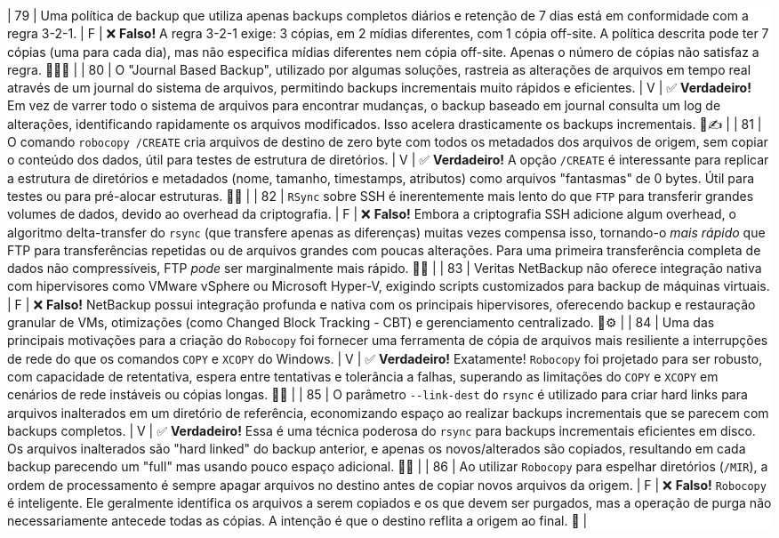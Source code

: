 | 79  | Uma política de backup que utiliza apenas backups completos diários e retenção de 7 dias está em conformidade com a regra 3-2-1.                                                                                                                                                  | F        | ❌ **Falso!** A regra 3-2-1 exige: 3 cópias, em 2 mídias diferentes, com 1 cópia off-site. A política descrita pode ter 7 cópias (uma para cada dia), mas não especifica mídias diferentes nem cópia off-site. Apenas o número de cópias não satisfaz a regra. 🥉🥈🥇                                                                                                                                     |
| 80  | O "Journal Based Backup", utilizado por algumas soluções, rastreia as alterações de arquivos em tempo real através de um journal do sistema de arquivos, permitindo backups incrementais muito rápidos e eficientes.                                                              | V        | ✅ **Verdadeiro!** Em vez de varrer todo o sistema de arquivos para encontrar mudanças, o backup baseado em journal consulta um log de alterações, identificando rapidamente os arquivos modificados. Isso acelera drasticamente os backups incrementais. 📖✍️                                                                                                                                            |
| 81  | O comando `robocopy /CREATE` cria arquivos de destino de zero byte com todos os metadados dos arquivos de origem, sem copiar o conteúdo dos dados, útil para testes de estrutura de diretórios.                                                                                   | V        | ✅ **Verdadeiro!** A opção `/CREATE` é interessante para replicar a estrutura de diretórios e metadados (nome, tamanho, timestamps, atributos) como arquivos "fantasmas" de 0 bytes. Útil para testes ou para pré-alocar estruturas. 👻📄                                                                                                                                                                 |
| 82  | `RSync` sobre SSH é inerentemente mais lento do que `FTP` para transferir grandes volumes de dados, devido ao overhead da criptografia.                                                                                                                                           | F        | ❌ **Falso!** Embora a criptografia SSH adicione algum overhead, o algoritmo delta-transfer do `rsync` (que transfere apenas as diferenças) muitas vezes compensa isso, tornando-o *mais rápido* que FTP para transferências repetidas ou de arquivos grandes com poucas alterações. Para uma primeira transferência completa de dados não compressíveis, FTP *pode* ser marginalmente mais rápido. 🐢🚀  |
| 83  | Veritas NetBackup não oferece integração nativa com hipervisores como VMware vSphere ou Microsoft Hyper-V, exigindo scripts customizados para backup de máquinas virtuais.                                                                                                        | F        | ❌ **Falso!** NetBackup possui integração profunda e nativa com os principais hipervisores, oferecendo backup e restauração granular de VMs, otimizações (como Changed Block Tracking - CBT) e gerenciamento centralizado. 🤖⚙️                                                                                                                                                                           |
| 84  | Uma das principais motivações para a criação do `Robocopy` foi fornecer uma ferramenta de cópia de arquivos mais resiliente a interrupções de rede do que os comandos `COPY` e `XCOPY` do Windows.                                                                                | V        | ✅ **Verdadeiro!** Exatamente! `Robocopy` foi projetado para ser robusto, com capacidade de retentativa, espera entre tentativas e tolerância a falhas, superando as limitações do `COPY` e `XCOPY` em cenários de rede instáveis ou cópias longas. 💪🔗                                                                                                                                                  |
| 85  | O parâmetro `--link-dest` do `rsync` é utilizado para criar hard links para arquivos inalterados em um diretório de referência, economizando espaço ao realizar backups incrementais que se parecem com backups completos.                                                        | V        | ✅ **Verdadeiro!** Essa é uma técnica poderosa do `rsync` para backups incrementais eficientes em disco. Os arquivos inalterados são "hard linked" do backup anterior, e apenas os novos/alterados são copiados, resultando em cada backup parecendo um "full" mas usando pouco espaço adicional. 🔗💾                                                                                                    |
| 86  | Ao utilizar `Robocopy` para espelhar diretórios (`/MIR`), a ordem de processamento é sempre apagar arquivos no destino antes de copiar novos arquivos da origem.                                                                                                                  | F        | ❌ **Falso!** `Robocopy` é inteligente. Ele geralmente identifica os arquivos a serem copiados e os que devem ser purgados, mas a operação de purga não necessariamente antecede todas as cópias. A intenção é que o destino reflita a origem ao final. 🔄                                                                                                                                                |
